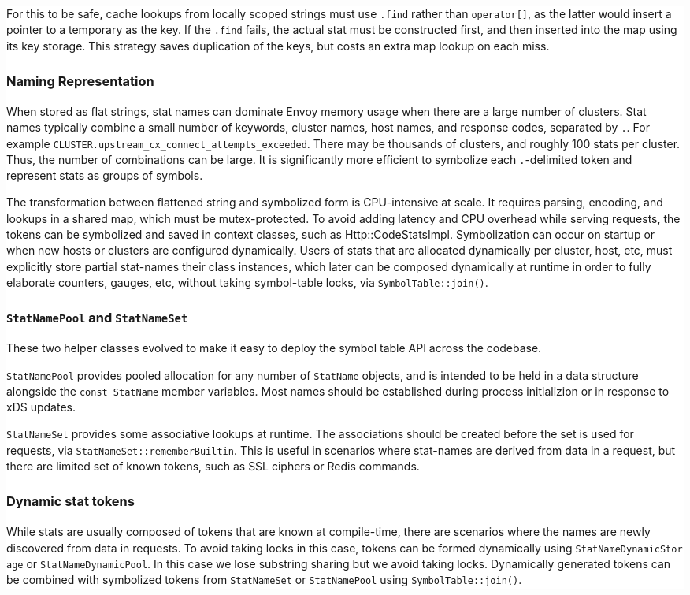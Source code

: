 For this to be safe, cache lookups from locally scoped strings must use `.find`
rather than `operator[]`, as the latter would insert a pointer to a temporary as
the key. If the `.find` fails, the actual stat must be constructed first, and
then inserted into the map using its key storage. This strategy saves
duplication of the keys, but costs an extra map lookup on each miss.

### Naming Representation

When stored as flat strings, stat names can dominate Envoy memory usage when
there are a large number of clusters. Stat names typically combine a small
number of keywords, cluster names, host names, and response codes, separated by
`.`. For example `CLUSTER.upstream_cx_connect_attempts_exceeded`. There may be
thousands of clusters, and roughly 100 stats per cluster. Thus, the number
of combinations can be large. It is significantly more efficient to symbolize
each `.`-delimited token and represent stats as groups of symbols.

The transformation between flattened string and symbolized form is CPU-intensive
at scale. It requires parsing, encoding, and lookups in a shared map, which must
be mutex-protected. To avoid adding latency and CPU overhead while serving
requests, the tokens can be symbolized and saved in context classes, such as
[Http::CodeStatsImpl](https://github.com/envoyproxy/envoy/blob/main/source/common/http/codes.h).
Symbolization can occur on startup or when new hosts or clusters are configured
dynamically. Users of stats that are allocated dynamically per cluster, host,
etc, must explicitly store partial stat-names their class instances, which later
can be composed dynamically at runtime in order to fully elaborate counters,
gauges, etc, without taking symbol-table locks, via `SymbolTable::join()`.

### `StatNamePool` and `StatNameSet`

These two helper classes evolved to make it easy to deploy the symbol table API
across the codebase.

`StatNamePool` provides pooled allocation for any number of
`StatName` objects, and is intended to be held in a data structure alongside the
`const StatName` member variables. Most names should be established during
process initializion or in response to xDS updates.

`StatNameSet` provides some associative lookups at runtime. The associations
should be created before the set is used for requests, via
`StatNameSet::rememberBuiltin`. This is useful in scenarios where stat-names are
derived from data in a request, but there are limited set of known tokens, such
as SSL ciphers or Redis commands.

### Dynamic stat tokens

While stats are usually composed of tokens that are known at compile-time, there
are scenarios where the names are newly discovered from data in requests. To
avoid taking locks in this case, tokens can be formed dynamically using
`StatNameDynamicStorage` or `StatNameDynamicPool`. In this case we lose
substring sharing but we avoid taking locks. Dynamically generated tokens can
be combined with symbolized tokens from `StatNameSet` or `StatNamePool` using
`SymbolTable::join()`.
